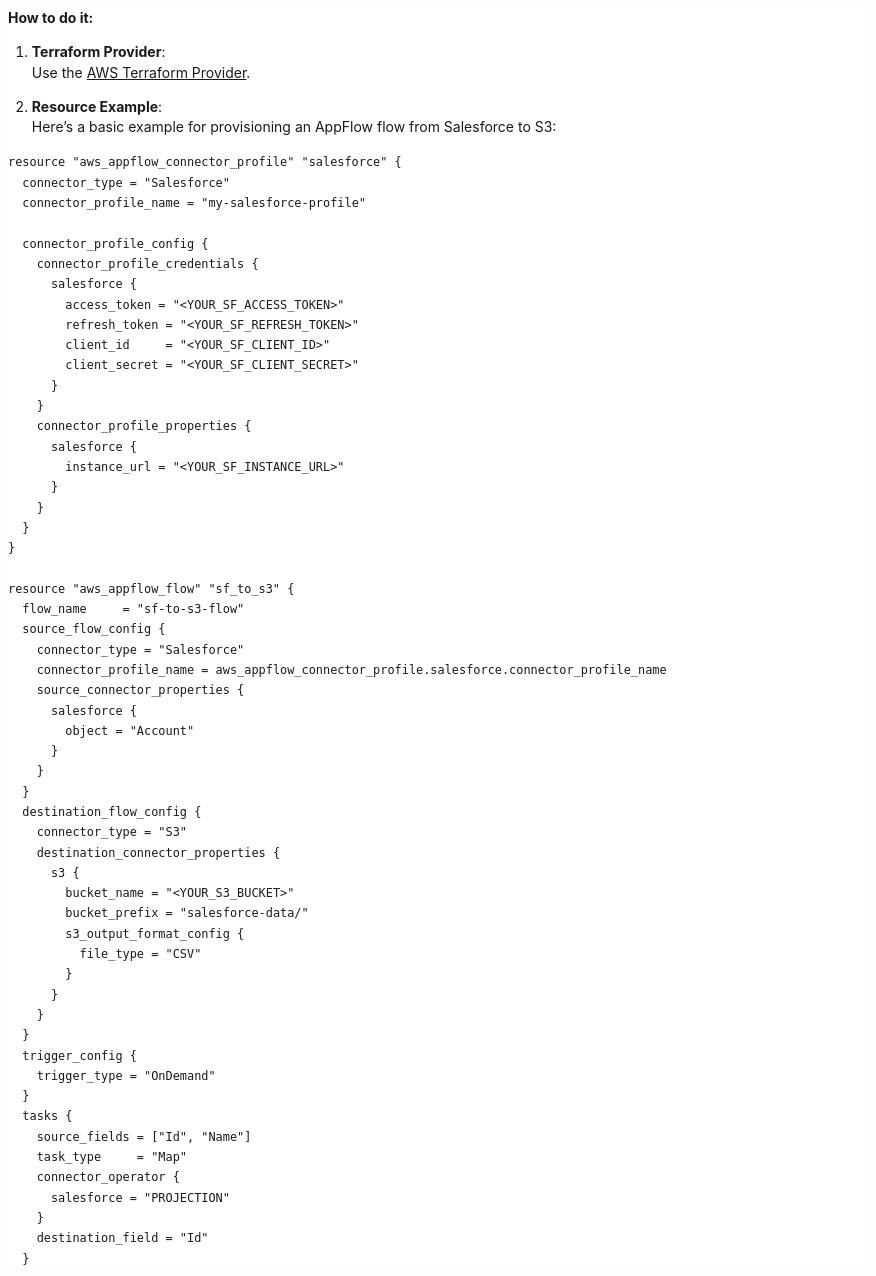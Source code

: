 **How to do it:**

1. **Terraform Provider**:  
   Use the [AWS Terraform Provider](https://registry.terraform.io/providers/hashicorp/aws/latest/docs/resources/appflow_flow).

2. **Resource Example**:  
   Here’s a basic example for provisioning an AppFlow flow from Salesforce to S3:

````hcl
resource "aws_appflow_connector_profile" "salesforce" {
  connector_type = "Salesforce"
  connector_profile_name = "my-salesforce-profile"

  connector_profile_config {
    connector_profile_credentials {
      salesforce {
        access_token = "<YOUR_SF_ACCESS_TOKEN>"
        refresh_token = "<YOUR_SF_REFRESH_TOKEN>"
        client_id     = "<YOUR_SF_CLIENT_ID>"
        client_secret = "<YOUR_SF_CLIENT_SECRET>"
      }
    }
    connector_profile_properties {
      salesforce {
        instance_url = "<YOUR_SF_INSTANCE_URL>"
      }
    }
  }
}

resource "aws_appflow_flow" "sf_to_s3" {
  flow_name     = "sf-to-s3-flow"
  source_flow_config {
    connector_type = "Salesforce"
    connector_profile_name = aws_appflow_connector_profile.salesforce.connector_profile_name
    source_connector_properties {
      salesforce {
        object = "Account"
      }
    }
  }
  destination_flow_config {
    connector_type = "S3"
    destination_connector_properties {
      s3 {
        bucket_name = "<YOUR_S3_BUCKET>"
        bucket_prefix = "salesforce-data/"
        s3_output_format_config {
          file_type = "CSV"
        }
      }
    }
  }
  trigger_config {
    trigger_type = "OnDemand"
  }
  tasks {
    source_fields = ["Id", "Name"]
    task_type     = "Map"
    connector_operator {
      salesforce = "PROJECTION"
    }
    destination_field = "Id"
  }
````